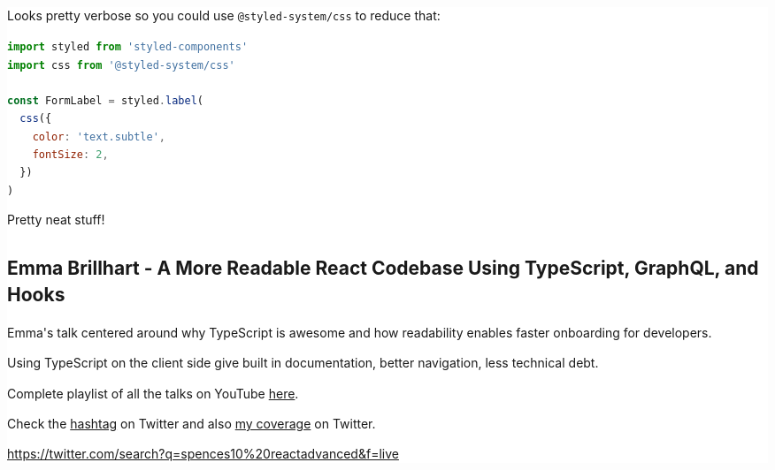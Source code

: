 Looks pretty verbose so you could use `@styled-system/css` to reduce
that:

```js
import styled from 'styled-components'
import css from '@styled-system/css'

const FormLabel = styled.label(
  css({
    color: 'text.subtle',
    fontSize: 2,
  })
)
```

Pretty neat stuff!

<YouTube youTubeId="Dd-Y9K7IKmk" />

## Emma Brillhart - A More Readable React Codebase Using TypeScript, GraphQL, and Hooks

Emma's talk centered around why TypeScript is awesome and how
readability enables faster onboarding for developers.

Using TypeScript on the client side give built in documentation,
better navigation, less technical debt.

<YouTube youTubeId="nkJbGgieALI" />

Complete playlist of all the talks on YouTube [here].

Check the [hashtag] on Twitter and also [my coverage] on Twitter.

https://twitter.com/search?q=spences10%20reactadvanced&f=live



[codesandbox.io]: https://codesandbox.io
[fetch example]: https://codesandbox.io/s/reactadvanced-final-uwrx0
[react virtualized]: https://github.com/bvaughn/react-virtualized
[react window]: https://github.com/bvaughn/react-window
[react hooks from scratch]: https://www.swyx.io/speaking/react-hooks/
[react movable]: https://github.com/tajo/react-movable
[here]:
  https://www.youtube.com/playlist?list=PLNBNS7NRGKMH7yfpYQD4TrFV25SMOCIPM
[hashtag]: https://twitter.com/hashtag/ReactAdvanced
[my coverage]:
  https://twitter.com/search?q=reactadvanced%20spences10&f=live



[anything acronym]:
  https://res.cloudinary.com/defkmsrpw/image/upload/q_auto,f_auto/v1614858537/scottspence.com/anything-a5977c43c2e8140e1898ffb67e75234f.png
